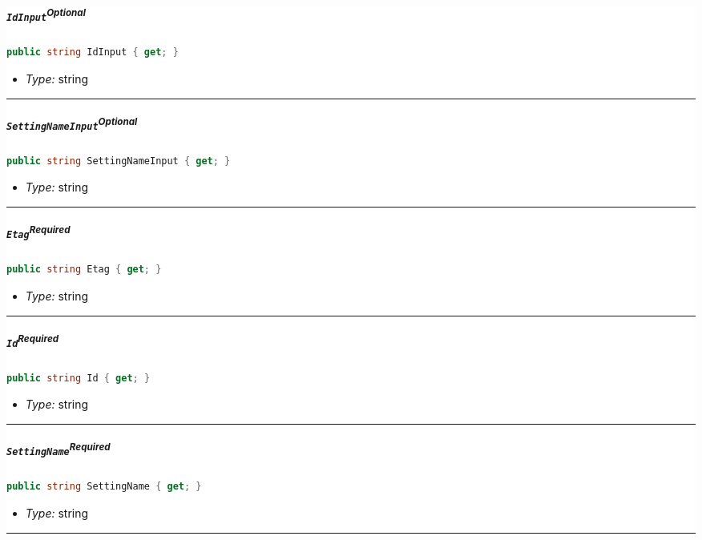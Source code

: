 
##### `IdInput`<sup>Optional</sup> <a name="IdInput" id="@cdktf/provider-databricks.disableLegacyFeaturesSetting.DisableLegacyFeaturesSetting.property.idInput"></a>

```csharp
public string IdInput { get; }
```

- *Type:* string

---

##### `SettingNameInput`<sup>Optional</sup> <a name="SettingNameInput" id="@cdktf/provider-databricks.disableLegacyFeaturesSetting.DisableLegacyFeaturesSetting.property.settingNameInput"></a>

```csharp
public string SettingNameInput { get; }
```

- *Type:* string

---

##### `Etag`<sup>Required</sup> <a name="Etag" id="@cdktf/provider-databricks.disableLegacyFeaturesSetting.DisableLegacyFeaturesSetting.property.etag"></a>

```csharp
public string Etag { get; }
```

- *Type:* string

---

##### `Id`<sup>Required</sup> <a name="Id" id="@cdktf/provider-databricks.disableLegacyFeaturesSetting.DisableLegacyFeaturesSetting.property.id"></a>

```csharp
public string Id { get; }
```

- *Type:* string

---

##### `SettingName`<sup>Required</sup> <a name="SettingName" id="@cdktf/provider-databricks.disableLegacyFeaturesSetting.DisableLegacyFeaturesSetting.property.settingName"></a>

```csharp
public string SettingName { get; }
```

- *Type:* string

---